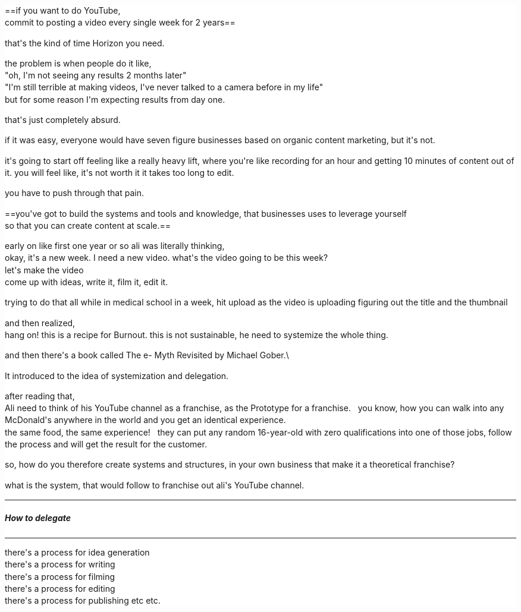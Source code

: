 ==if you want to do YouTube,\
commit to posting a video every single week for 2 years==

that's the kind of time Horizon you need.

the problem is when people do it like, \
"oh, I'm not seeing any results 2 months later"  \
"I'm still terrible at making videos, I've never talked to a camera before in my life"\
but for some reason I'm expecting results from day one.

that's just completely absurd.

if it was easy, everyone would have seven figure businesses based on organic content marketing, but it's not.

it's going to start off feeling like a really heavy lift, where you're like recording for an hour and getting 10 minutes of content out of it.
you will feel like, it's not worth it it takes too long to edit.

you have to push through that pain.

==you've got to build the systems and tools and knowledge, that businesses uses to leverage yourself\
so that you can create content at scale.==

early on like first one year or so ali was literally thinking,\
okay, it's a new week. I need a new video. what's the video going to be this week?\
let's make the video\
come up with ideas, write it, film it, edit it.

trying to do that all while in medical school in a week, hit upload as the video is uploading figuring out the title and the thumbnail

and then realized,\
hang on! this is a recipe for Burnout. this is not sustainable, he need to systemize the whole thing.

and then there's a book called The e- Myth Revisited by Michael Gober.\

It introduced to the idea of systemization and delegation.

after reading that,\
Ali need to think of his YouTube channel as a franchise, as the Prototype for a franchise.
 
you know, how you can walk into any McDonald's anywhere in the world and you get an identical experience.\
the same food, the same experience!
 
they can put any random 16-year-old with zero qualifications into one of those jobs, follow the process and will get the result for the customer.

so, how do you therefore create systems and structures, in your own business that make it a theoretical franchise?

what is the system, that would follow to franchise out ali's YouTube channel.


---
##### How to delegate
---
there's a process for idea generation\
there's a process for writing\
there's a process for filming\
there's a process for editing\
there's a process for publishing etc etc.

